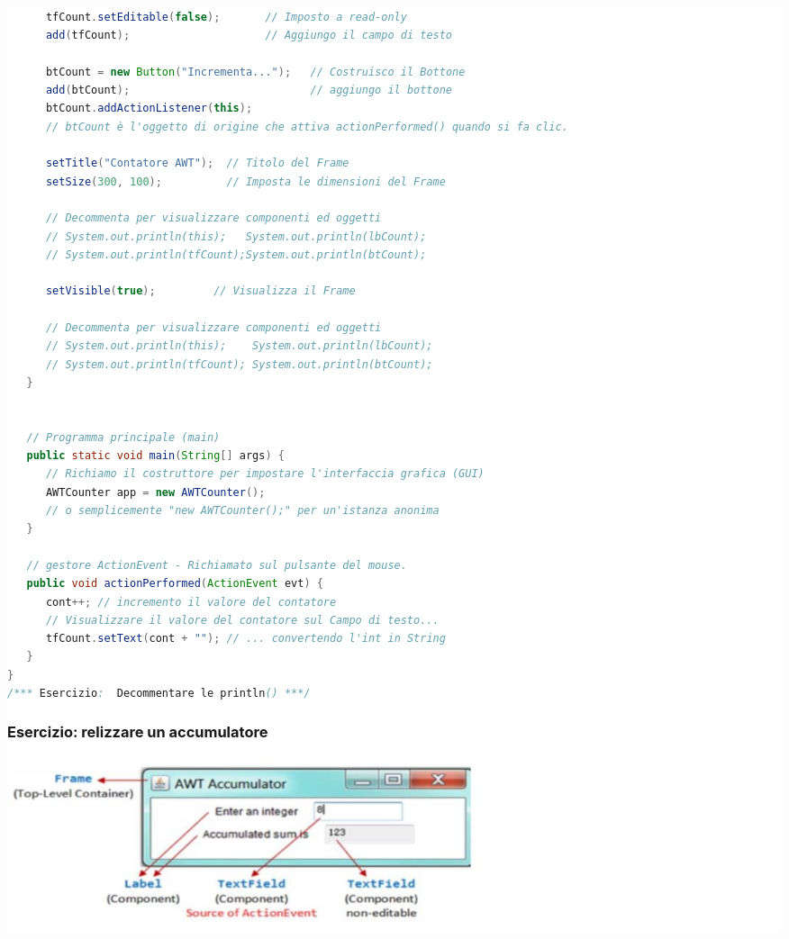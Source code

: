 ```Java
      tfCount.setEditable(false);       // Imposto a read-only
      add(tfCount);                     // Aggiungo il campo di testo
 
      btCount = new Button("Incrementa...");   // Costruisco il Bottone
      add(btCount);                            // aggiungo il bottone
      btCount.addActionListener(this);
      // btCount è l'oggetto di origine che attiva actionPerformed() quando si fa clic.
         
      setTitle("Contatore AWT");  // Titolo del Frame
      setSize(300, 100);          // Imposta le dimensioni del Frame
 
      // Decommenta per visualizzare componenti ed oggetti
      // System.out.println(this);   System.out.println(lbCount);
      // System.out.println(tfCount);System.out.println(btCount);
 
      setVisible(true);         // Visualizza il Frame
 
      // Decommenta per visualizzare componenti ed oggetti
      // System.out.println(this);    System.out.println(lbCount);
      // System.out.println(tfCount); System.out.println(btCount);
   }
 

   // Programma principale (main)
   public static void main(String[] args) {
      // Richiamo il costruttore per impostare l'interfaccia grafica (GUI)
      AWTCounter app = new AWTCounter();
      // o semplicemente "new AWTCounter();" per un'istanza anonima
   }
 
   // gestore ActionEvent - Richiamato sul pulsante del mouse.
   public void actionPerformed(ActionEvent evt) {
      cont++; // incremento il valore del contatore
      // Visualizzare il valore del contatore sul Campo di testo...
      tfCount.setText(cont + ""); // ... convertendo l'int in String
   }
}
/*** Esercizio:  Decommentare le println() ***/
```

### Esercizio: relizzare un accumulatore

<img src="img/J37.jpg" style="zoom:80%;" />  
